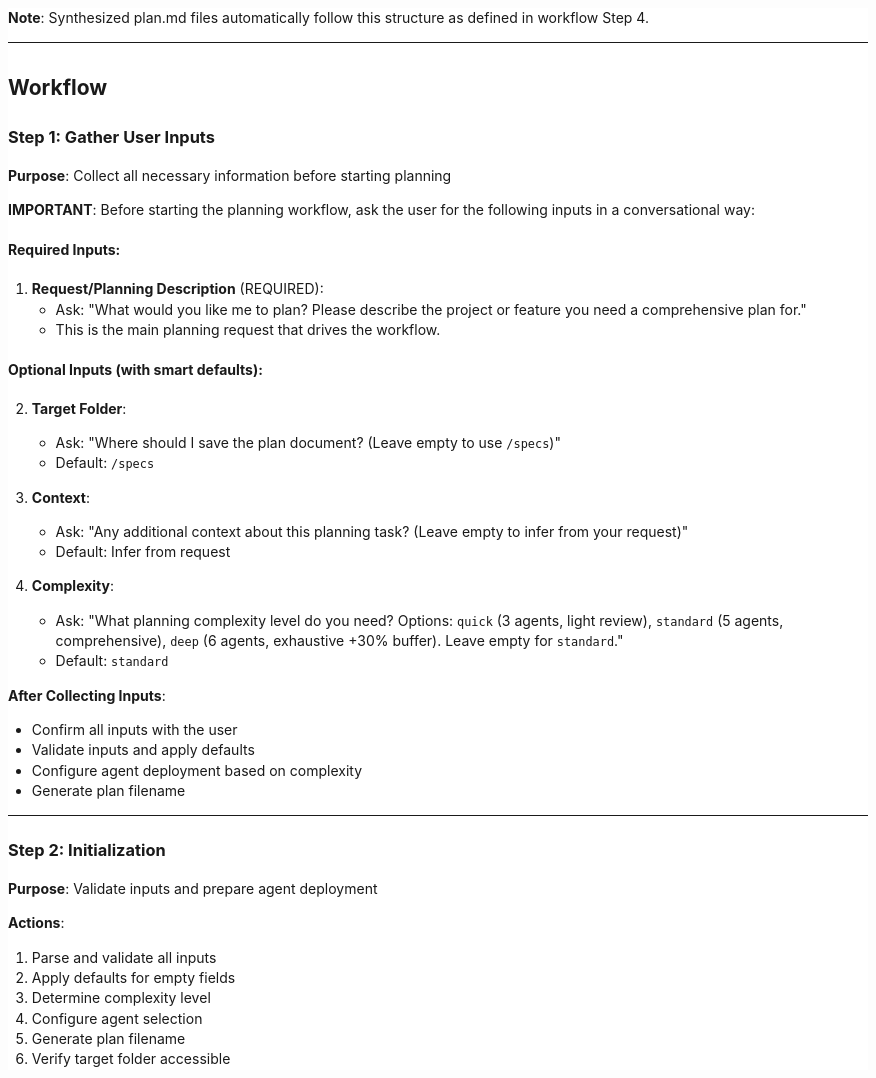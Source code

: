 **Note**: Synthesized plan.md files automatically follow this structure as defined in workflow Step 4.

---

## Workflow

### Step 1: Gather User Inputs

**Purpose**: Collect all necessary information before starting planning

**IMPORTANT**: Before starting the planning workflow, ask the user for the following inputs in a conversational way:

#### Required Inputs:

1. **Request/Planning Description** (REQUIRED):
   - Ask: "What would you like me to plan? Please describe the project or feature you need a comprehensive plan for."
   - This is the main planning request that drives the workflow.

#### Optional Inputs (with smart defaults):

2. **Target Folder**:
   - Ask: "Where should I save the plan document? (Leave empty to use `/specs`)"
   - Default: `/specs`

3. **Context**:
   - Ask: "Any additional context about this planning task? (Leave empty to infer from your request)"
   - Default: Infer from request

4. **Complexity**:
   - Ask: "What planning complexity level do you need? Options: `quick` (3 agents, light review), `standard` (5 agents, comprehensive), `deep` (6 agents, exhaustive +30% buffer). Leave empty for `standard`."
   - Default: `standard`

**After Collecting Inputs**:
- Confirm all inputs with the user
- Validate inputs and apply defaults
- Configure agent deployment based on complexity
- Generate plan filename

---

### Step 2: Initialization

**Purpose**: Validate inputs and prepare agent deployment

**Actions**:
1. Parse and validate all inputs
2. Apply defaults for empty fields
3. Determine complexity level
4. Configure agent selection
5. Generate plan filename
6. Verify target folder accessible

